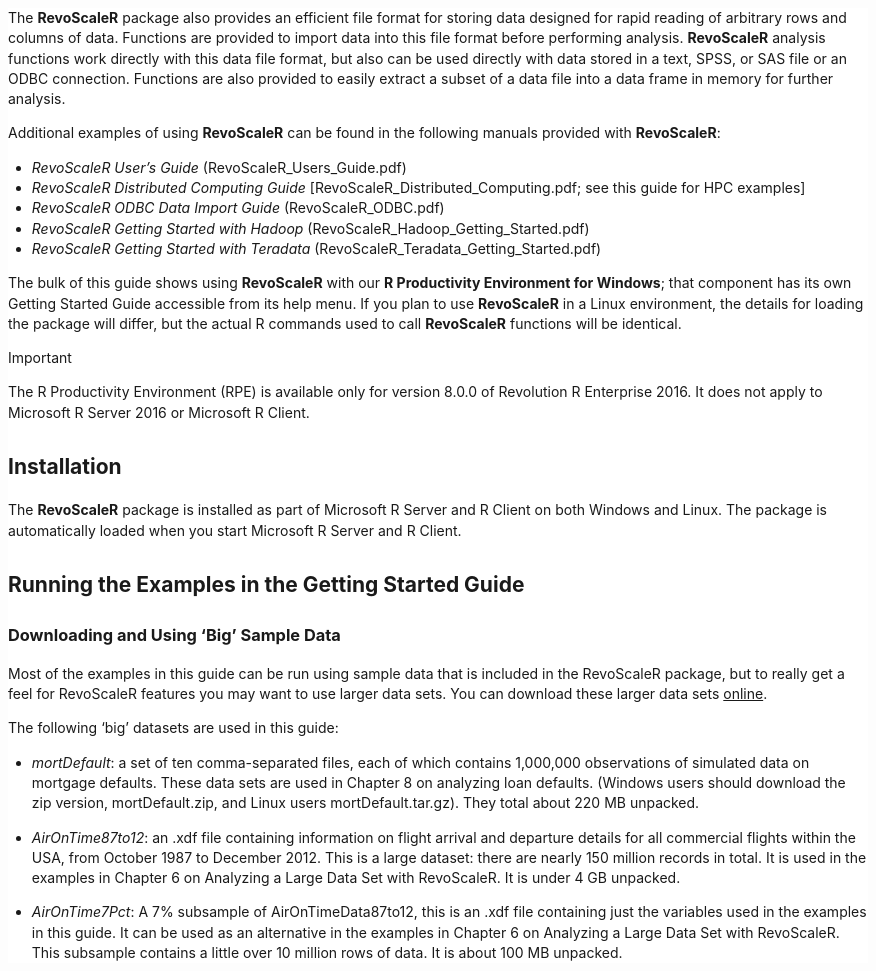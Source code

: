 The **RevoScaleR** package also provides an efficient file format for storing data designed for rapid reading of arbitrary rows and columns of data. Functions are provided to import data into this file format before performing analysis. **RevoScaleR** analysis functions work directly with this data file format, but also can be used directly with data stored in a text, SPSS, or SAS file or an ODBC connection.  Functions are also provided to easily extract a subset of a data file into a data frame in memory for further analysis.
 
Additional examples of using **RevoScaleR** can be found in the following manuals provided with **RevoScaleR**:

- *RevoScaleR User’s Guide* (RevoScaleR_Users_Guide.pdf)
- *RevoScaleR Distributed Computing Guide* [RevoScaleR_Distributed_Computing.pdf;  see this guide for HPC examples]
- *RevoScaleR ODBC Data Import Guide* (RevoScaleR_ODBC.pdf)
- *RevoScaleR Getting Started with Hadoop* (RevoScaleR_Hadoop_Getting_Started.pdf)
- *RevoScaleR Getting Started with Teradata* (RevoScaleR_Teradata_Getting_Started.pdf)

The bulk of this guide shows using **RevoScaleR** with our **R Productivity Environment for Windows**; that component has its own Getting Started Guide accessible from its help menu. If you plan to use **RevoScaleR** in a Linux environment, the details for loading the package will differ, but the actual R commands used to call **RevoScaleR** functions will be identical.

>[!IMPORTANT]
> The R Productivity Environment (RPE) is available only for version 8.0.0 of Revolution R Enterprise 2016. It does not apply to Microsoft R Server 2016 or Microsoft R Client.

## Installation 

The **RevoScaleR** package is installed as part of Microsoft R Server and R Client on both Windows and Linux. The package is automatically loaded when you start Microsoft R Server and R Client.

## Running the Examples in the Getting Started Guide 

### Downloading and Using ‘Big’ Sample Data 

Most of the examples in this guide can be run using sample data that is included in the RevoScaleR package, but to really get a feel for RevoScaleR features you may want to use larger data sets.  You can download these larger data sets [online](http://go.microsoft.com/fwlink/?LinkID=698896&clcid=0x409).
 
The following ‘big’ datasets are used in this guide:

- *mortDefault*:  a set of ten comma-separated files, each of which contains 1,000,000 observations of simulated data on mortgage defaults. These data sets are used in Chapter 8 on analyzing loan defaults.  (Windows users should download the zip version, mortDefault.zip, and Linux users mortDefault.tar.gz). They total about 220 MB unpacked.

- *AirOnTime87to12*: an .xdf file containing information on flight arrival and departure details for all commercial flights within the USA, from October 1987 to December 2012. This is a large dataset: there are nearly 150 million records in total. It is used in the examples in Chapter 6 on Analyzing a Large Data Set with RevoScaleR. It is under 4 GB unpacked.

- *AirOnTime7Pct*: A 7% subsample of AirOnTimeData87to12, this is an .xdf file containing just the variables used in the examples in this guide. It can be used as an alternative in the examples in Chapter 6 on Analyzing a Large Data Set with RevoScaleR. This subsample contains a little over 10 million rows of data. It is about 100 MB unpacked.


[^1]: missingValueString is actually an argument to the rxTextToXdf function which is called by rxImport when reading most delimited text files.
[^2]: In RevoScaleR 2.0 and later, rxSummary by default computes data summaries term-by-term, and missing values are omitted on a term-by-term basis. In earlier versions, summaries were computed on the complete table after observations with missing elements were omitted.
[^3]: *F()* is not an R function, although it is used as one inside RevoScaleR formulas. It tells RevoScaleR to create a factor by creating one level for each integer in the range *(floor(min(x)), floor(max(x)))* and binning all the observations into the resulting set of levels. See *?rxFormula* for more information.